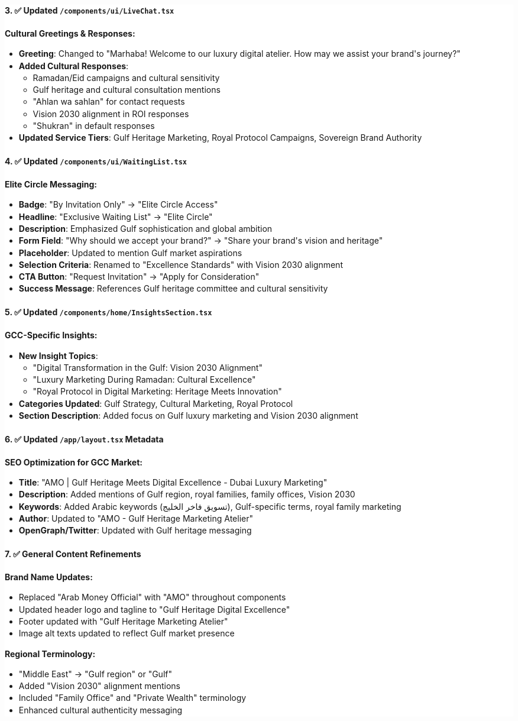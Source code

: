 #### 3. ✅ Updated `/components/ui/LiveChat.tsx`
**Cultural Greetings & Responses:**
- **Greeting**: Changed to "Marhaba! Welcome to our luxury digital atelier. How may we assist your brand's journey?"
- **Added Cultural Responses**:
  - Ramadan/Eid campaigns and cultural sensitivity
  - Gulf heritage and cultural consultation mentions
  - "Ahlan wa sahlan" for contact requests
  - Vision 2030 alignment in ROI responses
  - "Shukran" in default responses
- **Updated Service Tiers**: Gulf Heritage Marketing, Royal Protocol Campaigns, Sovereign Brand Authority

#### 4. ✅ Updated `/components/ui/WaitingList.tsx`
**Elite Circle Messaging:**
- **Badge**: "By Invitation Only" → "Elite Circle Access"
- **Headline**: "Exclusive Waiting List" → "Elite Circle"
- **Description**: Emphasized Gulf sophistication and global ambition
- **Form Field**: "Why should we accept your brand?" → "Share your brand's vision and heritage"
- **Placeholder**: Updated to mention Gulf market aspirations
- **Selection Criteria**: Renamed to "Excellence Standards" with Vision 2030 alignment
- **CTA Button**: "Request Invitation" → "Apply for Consideration"
- **Success Message**: References Gulf heritage committee and cultural sensitivity

#### 5. ✅ Updated `/components/home/InsightsSection.tsx`
**GCC-Specific Insights:**
- **New Insight Topics**:
  - "Digital Transformation in the Gulf: Vision 2030 Alignment"
  - "Luxury Marketing During Ramadan: Cultural Excellence"
  - "Royal Protocol in Digital Marketing: Heritage Meets Innovation"
- **Categories Updated**: Gulf Strategy, Cultural Marketing, Royal Protocol
- **Section Description**: Added focus on Gulf luxury marketing and Vision 2030 alignment

#### 6. ✅ Updated `/app/layout.tsx` Metadata
**SEO Optimization for GCC Market:**
- **Title**: "AMO | Gulf Heritage Meets Digital Excellence - Dubai Luxury Marketing"
- **Description**: Added mentions of Gulf region, royal families, family offices, Vision 2030
- **Keywords**: Added Arabic keywords (تسويق فاخر الخليج), Gulf-specific terms, royal family marketing
- **Author**: Updated to "AMO - Gulf Heritage Marketing Atelier"
- **OpenGraph/Twitter**: Updated with Gulf heritage messaging

#### 7. ✅ General Content Refinements
**Brand Name Updates:**
- Replaced "Arab Money Official" with "AMO" throughout components
- Updated header logo and tagline to "Gulf Heritage Digital Excellence"
- Footer updated with "Gulf Heritage Marketing Atelier"
- Image alt texts updated to reflect Gulf market presence

**Regional Terminology:**
- "Middle East" → "Gulf region" or "Gulf"
- Added "Vision 2030" alignment mentions
- Included "Family Office" and "Private Wealth" terminology
- Enhanced cultural authenticity messaging
